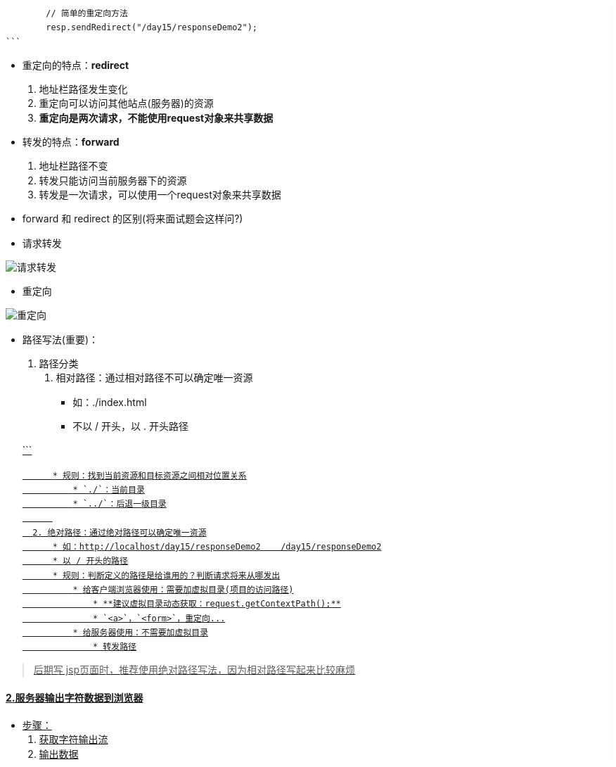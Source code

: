             // 简单的重定向方法
            resp.sendRedirect("/day15/responseDemo2");
    ```
    
* 重定向的特点：**redirect**
    1. 地址栏路径发生变化
    2. 重定向可以访问其他站点(服务器)的资源
    3. **重定向是两次请求，不能使用request对象来共享数据**

* 转发的特点：**forward**
    1. 地址栏路径不变
    2. 转发只能访问当前服务器下的资源
    3. 转发是一次请求，可以使用一个request对象来共享数据

* forward 和 redirect 的区别(将来面试题会这样问?)

* 请求转发

![请求转发](https://img14.360buyimg.com/uba/jfs/t1/83342/39/13369/47926/5da94534Ea9643e88/ec9de23dbaa87b99.png)


* 重定向

![重定向](https://img14.360buyimg.com/uba/jfs/t1/99933/24/210/56319/5da94534Ef2851b3d/7a300e1055531c06.png)

* 路径写法(重要)：
    1. 路径分类
        1. 相对路径：通过相对路径不可以确定唯一资源
            * 如：./index.html
            
            * 不以 / 开头，以 . 开头路径
            
                ```html
    <a href="./responseDemo2"> <!-- 不写，默认是以./开头 -->
                <a href="../responseDemo2">
                ```
            
            * 规则：找到当前资源和目标资源之间相对位置关系
                * `./`：当前目录
                * `../`：后退一级目录
            
        2. 绝对路径：通过绝对路径可以确定唯一资源
            * 如：http://localhost/day15/responseDemo2	/day15/responseDemo2
            * 以 / 开头的路径
            * 规则：判断定义的路径是给谁用的？判断请求将来从哪发出
                * 给客户端浏览器使用：需要加虚拟目录(项目的访问路径)
                    * **建议虚拟目录动态获取：request.getContextPath();**
                    * `<a>`，`<form>`，重定向...
                * 给服务器使用：不需要加虚拟目录
                    * 转发路径

> 后期写 jsp页面时，推荐使用绝对路径写法，因为相对路径写起来比较麻烦



#### 2.服务器输出字符数据到浏览器

* 步骤：
    1. 获取字符输出流
    2. 输出数据
